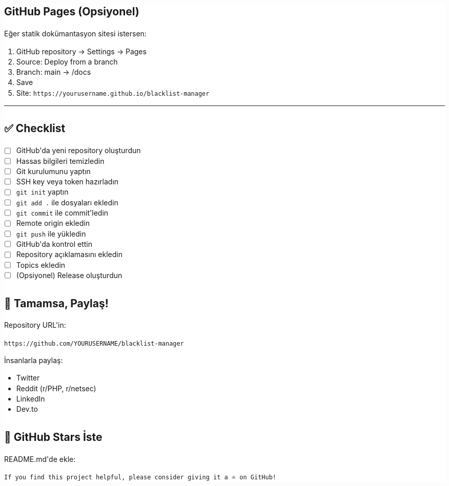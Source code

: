 ## GitHub Pages (Opsiyonel)

Eğer statik dokümantasyon sitesi istersen:
1. GitHub repository → Settings → Pages
2. Source: Deploy from a branch
3. Branch: main → /docs
4. Save
5. Site: `https://yourusername.github.io/blacklist-manager`

---

## ✅ Checklist

- [ ] GitHub'da yeni repository oluşturdun
- [ ] Hassas bilgileri temizledin
- [ ] Git kurulumunu yaptın
- [ ] SSH key veya token hazırladın
- [ ] `git init` yaptın
- [ ] `git add .` ile dosyaları ekledin
- [ ] `git commit` ile commit'ledin
- [ ] Remote origin ekledin
- [ ] `git push` ile yükledin
- [ ] GitHub'da kontrol ettin
- [ ] Repository açıklamasını ekledin
- [ ] Topics ekledin
- [ ] (Opsiyonel) Release oluşturdun

## 🎉 Tamamsa, Paylaş!

Repository URL'in:
```
https://github.com/YOURUSERNAME/blacklist-manager
```

İnsanlarla paylaş:
- Twitter
- Reddit (r/PHP, r/netsec)
- LinkedIn
- Dev.to

## 🌟 GitHub Stars İste

README.md'de ekle:
```markdown
If you find this project helpful, please consider giving it a ⭐️ on GitHub!
```

